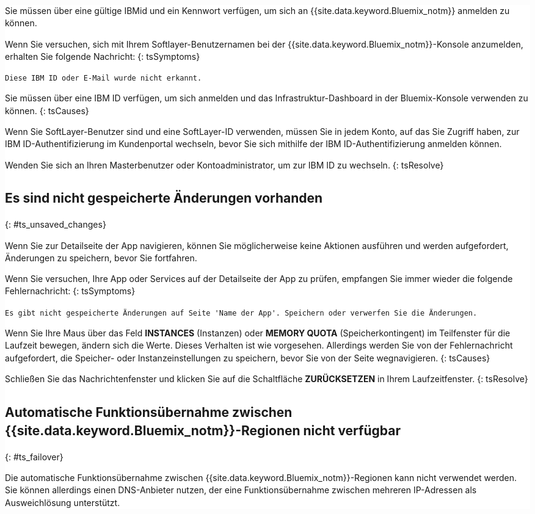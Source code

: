 Sie müssen über eine gültige IBMid und ein Kennwort verfügen, um sich an {{site.data.keyword.Bluemix_notm}} anmelden zu können.


Wenn Sie versuchen, sich mit Ihrem Softlayer-Benutzernamen bei der {{site.data.keyword.Bluemix_notm}}-Konsole anzumelden, erhalten Sie folgende Nachricht:
{: tsSymptoms} 

`Diese IBM ID oder E-Mail wurde nicht erkannt.`

Sie müssen über eine IBM ID verfügen, um sich anmelden und das Infrastruktur-Dashboard in der Bluemix-Konsole verwenden zu können.
{: tsCauses} 
 
Wenn Sie SoftLayer-Benutzer sind und eine SoftLayer-ID verwenden, müssen Sie in jedem Konto, auf das Sie Zugriff haben, zur IBM ID-Authentifizierung im Kundenportal wechseln, bevor Sie sich mithilfe der IBM ID-Authentifizierung anmelden können. 

Wenden Sie sich an Ihren Masterbenutzer oder Kontoadministrator, um zur IBM ID zu wechseln.
{: tsResolve}



## Es sind nicht gespeicherte Änderungen vorhanden
{: #ts_unsaved_changes}


Wenn Sie zur Detailseite der App navigieren, können Sie möglicherweise keine Aktionen ausführen und werden aufgefordert, Änderungen zu speichern, bevor Sie fortfahren. 


Wenn Sie versuchen, Ihre App oder Services auf der Detailseite der App zu prüfen, empfangen Sie immer wieder die folgende Fehlernachricht:
{: tsSymptoms} 

`Es gibt nicht gespeicherte Änderungen auf Seite 'Name der App'. Speichern oder verwerfen Sie die Änderungen.`


Wenn Sie Ihre Maus über das Feld **INSTANCES** (Instanzen) oder **MEMORY QUOTA** (Speicherkontingent) im Teilfenster für die Laufzeit bewegen, ändern sich die Werte. Dieses Verhalten ist wie vorgesehen. Allerdings werden Sie von der Fehlernachricht aufgefordert, die Speicher- oder Instanzeinstellungen zu speichern, bevor Sie von der Seite wegnavigieren. 
{: tsCauses}


Schließen Sie das Nachrichtenfenster und klicken Sie auf die Schaltfläche **ZURÜCKSETZEN** in Ihrem Laufzeitfenster. 
{: tsResolve} 

  
    
## Automatische Funktionsübernahme zwischen {{site.data.keyword.Bluemix_notm}}-Regionen nicht verfügbar
{: #ts_failover}

Die automatische Funktionsübernahme zwischen {{site.data.keyword.Bluemix_notm}}-Regionen
kann nicht verwendet werden. Sie können allerdings einen DNS-Anbieter nutzen, der eine Funktionsübernahme zwischen mehreren
IP-Adressen als Ausweichlösung unterstützt.
 